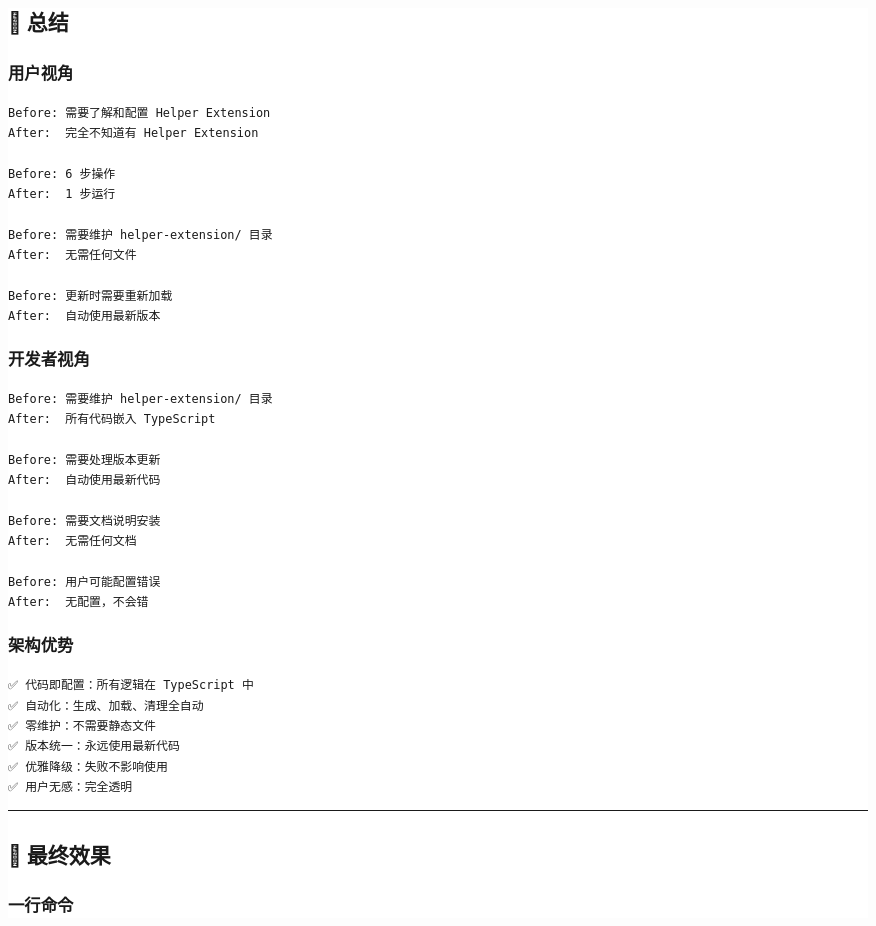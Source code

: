 
## 🎯 总结

### 用户视角

```
Before: 需要了解和配置 Helper Extension
After:  完全不知道有 Helper Extension

Before: 6 步操作
After:  1 步运行

Before: 需要维护 helper-extension/ 目录
After:  无需任何文件

Before: 更新时需要重新加载
After:  自动使用最新版本
```

### 开发者视角

```
Before: 需要维护 helper-extension/ 目录
After:  所有代码嵌入 TypeScript

Before: 需要处理版本更新
After:  自动使用最新代码

Before: 需要文档说明安装
After:  无需任何文档

Before: 用户可能配置错误
After:  无配置，不会错
```

### 架构优势

```
✅ 代码即配置：所有逻辑在 TypeScript 中
✅ 自动化：生成、加载、清理全自动
✅ 零维护：不需要静态文件
✅ 版本统一：永远使用最新代码
✅ 优雅降级：失败不影响使用
✅ 用户无感：完全透明
```

---

## 🚀 最终效果

### 一行命令
